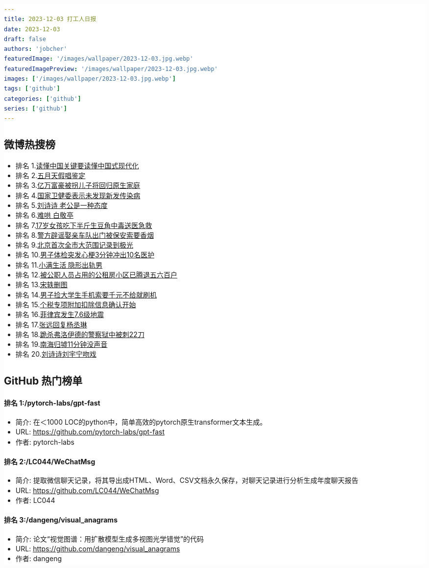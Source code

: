 ```yaml
---
title: 2023-12-03 打工人日报
date: 2023-12-03
draft: false
authors: 'jobcher'
featuredImage: '/images/wallpaper/2023-12-03.jpg.webp'
featuredImagePreview: '/images/wallpaper/2023-12-03.jpg.webp'
images: ['/images/wallpaper/2023-12-03.jpg.webp']
tags: ['github']
categories: ['github']
series: ['github']
---
```


## 微博热搜榜

- 排名 1.[读懂中国关键要读懂中国式现代化](https://s.weibo.com/weibo?q=读懂中国关键要读懂中国式现代化)
- 排名 2.[五月天假唱鉴定](https://s.weibo.com/weibo?q=五月天假唱鉴定)
- 排名 3.[亿万富豪被拐儿子将回归原生家庭](https://s.weibo.com/weibo?q=亿万富豪被拐儿子将回归原生家庭)
- 排名 4.[国家卫健委表示未发现新发传染病](https://s.weibo.com/weibo?q=国家卫健委表示未发现新发传染病)
- 排名 5.[刘诗诗 老公是一种态度](https://s.weibo.com/weibo?q=刘诗诗老公是一种态度)
- 排名 6.[难哄 白敬亭](https://s.weibo.com/weibo?q=难哄白敬亭)
- 排名 7.[17岁女孩吃下半斤生豆角中毒送医急救](https://s.weibo.com/weibo?q=17岁女孩吃下半斤生豆角中毒送医急救)
- 排名 8.[警方辟谣娶亲车队出门被保安索要香烟](https://s.weibo.com/weibo?q=警方辟谣娶亲车队出门被保安索要香烟)
- 排名 9.[北京首次全市大范围记录到极光](https://s.weibo.com/weibo?q=北京首次全市大范围记录到极光)
- 排名 10.[男子体检突发心梗3分钟冲出10名医护](https://s.weibo.com/weibo?q=男子体检突发心梗3分钟冲出10名医护)
- 排名 11.[小满生活 隐形出轨男](https://s.weibo.com/weibo?q=小满生活隐形出轨男)
- 排名 12.[被公职人员占用的公租房小区已腾退五六百户](https://s.weibo.com/weibo?q=被公职人员占用的公租房小区已腾退五六百户)
- 排名 13.[宋轶删图](https://s.weibo.com/weibo?q=宋轶删图)
- 排名 14.[男子捡大学生手机索要千元不给就刷机](https://s.weibo.com/weibo?q=男子捡大学生手机索要千元不给就刷机)
- 排名 15.[个税专项附加扣除信息确认开始](https://s.weibo.com/weibo?q=个税专项附加扣除信息确认开始)
- 排名 16.[菲律宾发生7.6级地震](https://s.weibo.com/weibo?q=菲律宾发生7.6级地震)
- 排名 17.[张远回复杨丞琳](https://s.weibo.com/weibo?q=张远回复杨丞琳)
- 排名 18.[跪杀弗洛伊德的警察狱中被刺22刀](https://s.weibo.com/weibo?q=跪杀弗洛伊德的警察狱中被刺22刀)
- 排名 19.[南海归墟11分钟没声音](https://s.weibo.com/weibo?q=南海归墟11分钟没声音)
- 排名 20.[刘诗诗刘宇宁吻戏](https://s.weibo.com/weibo?q=刘诗诗刘宇宁吻戏)
## GitHub 热门榜单

#### 排名 1:/pytorch-labs/gpt-fast
- 简介: 在＜1000 LOC的python中，简单高效的pytorch原生transformer文本生成。
- URL: https://github.com/pytorch-labs/gpt-fast
- 作者: pytorch-labs 

#### 排名 2:/LC044/WeChatMsg
- 简介: 提取微信聊天记录，将其导出成HTML、Word、CSV文档永久保存，对聊天记录进行分析生成年度聊天报告
- URL: https://github.com/LC044/WeChatMsg
- 作者: LC044 

#### 排名 3:/dangeng/visual_anagrams
- 简介: 论文“视觉图谱：用扩散模型生成多视图光学错觉”的代码
- URL: https://github.com/dangeng/visual_anagrams
- 作者: dangeng 
